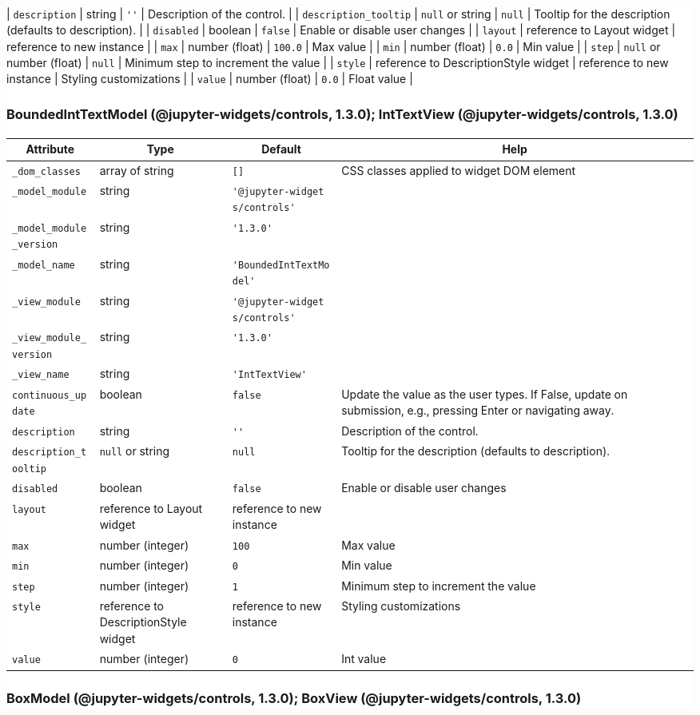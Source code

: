 | `description`           | string                               | `''`                          | Description of the control.                                                                                  |
| `description_tooltip`   | `null` or string                     | `null`                        | Tooltip for the description (defaults to description).                                                       |
| `disabled`              | boolean                              | `false`                       | Enable or disable user changes                                                                               |
| `layout`                | reference to Layout widget           | reference to new instance     |
| `max`                   | number (float)                       | `100.0`                       | Max value                                                                                                    |
| `min`                   | number (float)                       | `0.0`                         | Min value                                                                                                    |
| `step`                  | `null` or number (float)             | `null`                        | Minimum step to increment the value                                                                          |
| `style`                 | reference to DescriptionStyle widget | reference to new instance     | Styling customizations                                                                                       |
| `value`                 | number (float)                       | `0.0`                         | Float value                                                                                                  |

### BoundedIntTextModel (@jupyter-widgets/controls, 1.3.0); IntTextView (@jupyter-widgets/controls, 1.3.0)

| Attribute               | Type                                 | Default                       | Help                                                                                                         |
| ----------------------- | ------------------------------------ | ----------------------------- | ------------------------------------------------------------------------------------------------------------ |
| `_dom_classes`          | array of string                      | `[]`                          | CSS classes applied to widget DOM element                                                                    |
| `_model_module`         | string                               | `'@jupyter-widgets/controls'` |
| `_model_module_version` | string                               | `'1.3.0'`                     |
| `_model_name`           | string                               | `'BoundedIntTextModel'`       |
| `_view_module`          | string                               | `'@jupyter-widgets/controls'` |
| `_view_module_version`  | string                               | `'1.3.0'`                     |
| `_view_name`            | string                               | `'IntTextView'`               |
| `continuous_update`     | boolean                              | `false`                       | Update the value as the user types. If False, update on submission, e.g., pressing Enter or navigating away. |
| `description`           | string                               | `''`                          | Description of the control.                                                                                  |
| `description_tooltip`   | `null` or string                     | `null`                        | Tooltip for the description (defaults to description).                                                       |
| `disabled`              | boolean                              | `false`                       | Enable or disable user changes                                                                               |
| `layout`                | reference to Layout widget           | reference to new instance     |
| `max`                   | number (integer)                     | `100`                         | Max value                                                                                                    |
| `min`                   | number (integer)                     | `0`                           | Min value                                                                                                    |
| `step`                  | number (integer)                     | `1`                           | Minimum step to increment the value                                                                          |
| `style`                 | reference to DescriptionStyle widget | reference to new instance     | Styling customizations                                                                                       |
| `value`                 | number (integer)                     | `0`                           | Int value                                                                                                    |

### BoxModel (@jupyter-widgets/controls, 1.3.0); BoxView (@jupyter-widgets/controls, 1.3.0)
